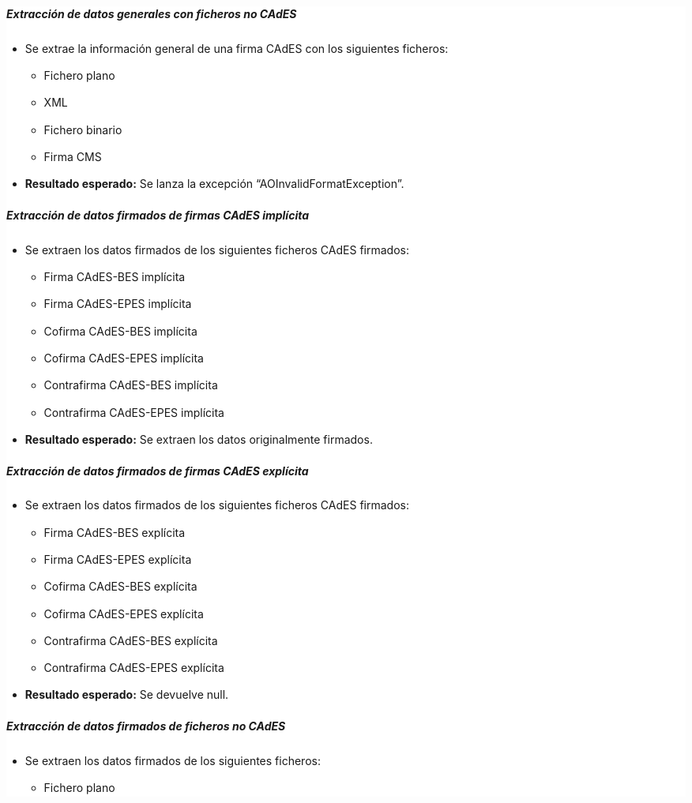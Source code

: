 ##### Extracción de datos generales con ficheros no CAdES

-   Se extrae la información general de una firma CAdES con los
    siguientes ficheros:

    -   Fichero plano

    -   XML

    -   Fichero binario

    -   Firma CMS

-   **Resultado esperado:** Se lanza la excepción
    “AOInvalidFormatException”.

##### Extracción de datos firmados de firmas CAdES implícita

-   Se extraen los datos firmados de los siguientes ficheros CAdES
    firmados:

    -   Firma CAdES-BES implícita

    -   Firma CAdES-EPES implícita

    -   Cofirma CAdES-BES implícita

    -   Cofirma CAdES-EPES implícita

    -   Contrafirma CAdES-BES implícita

    -   Contrafirma CAdES-EPES implícita

-   **Resultado esperado:** Se extraen los datos originalmente firmados.

##### Extracción de datos firmados de firmas CAdES explícita

-   Se extraen los datos firmados de los siguientes ficheros CAdES
    firmados:

    -   Firma CAdES-BES explícita

    -   Firma CAdES-EPES explícita

    -   Cofirma CAdES-BES explícita

    -   Cofirma CAdES-EPES explícita

    -   Contrafirma CAdES-BES explícita

    -   Contrafirma CAdES-EPES explícita

-   **Resultado esperado:** Se devuelve null.

##### Extracción de datos firmados de ficheros no CAdES

-   Se extraen los datos firmados de los siguientes ficheros:

    -   Fichero plano
